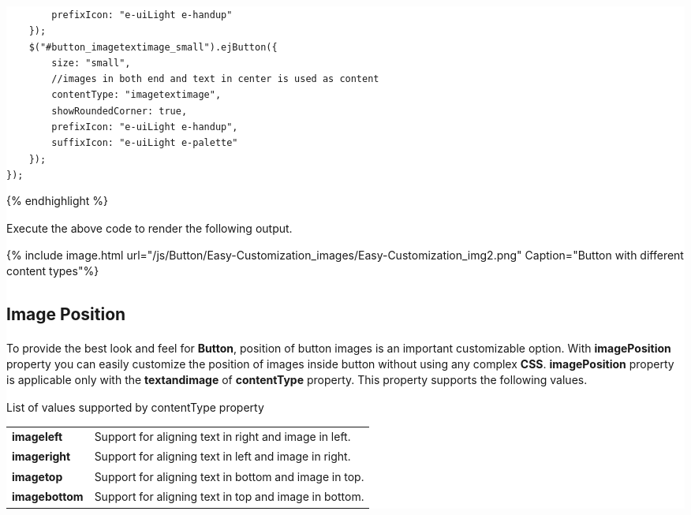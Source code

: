             prefixIcon: "e-uiLight e-handup"
        });
        $("#button_imagetextimage_small").ejButton({
            size: "small",
            //images in both end and text in center is used as content
            contentType: "imagetextimage",
            showRoundedCorner: true,
            prefixIcon: "e-uiLight e-handup",
            suffixIcon: "e-uiLight e-palette"
        });
    });


{% endhighlight %}

Execute the above code to render the following output.

{% include image.html url="/js/Button/Easy-Customization_images/Easy-Customization_img2.png" Caption="Button with different content types"%}


## Image Position

To provide the best look and feel for **Button**, position of button images is an important customizable option. With **imagePosition** property you can easily customize the position of images inside button without using any complex **CSS**. **imagePosition** property is applicable only with the **textandimage** of **contentType** property. This property supports the following values.

List of values supported by contentType property

<table>
    <tr>
        <td>
            <b>imageleft</b>
        </td>
        <td>
            Support for aligning text in right and image in left.
        </td>
    </tr>
    <tr>
        <td>
            <b>imageright</b>
        </td>
        <td>
            Support for aligning text in left and image in right.
        </td>
    </tr>
    <tr>
        <td>
            <b>imagetop</b>
        </td>
        <td>
            Support for aligning text in bottom and image in top.
        </td>
    </tr>
    <tr>
        <td>
            <b>imagebottom</b>
        </td>
        <td>
            Support for aligning text in top and image in bottom.
        </td>
    </tr>
</table>
